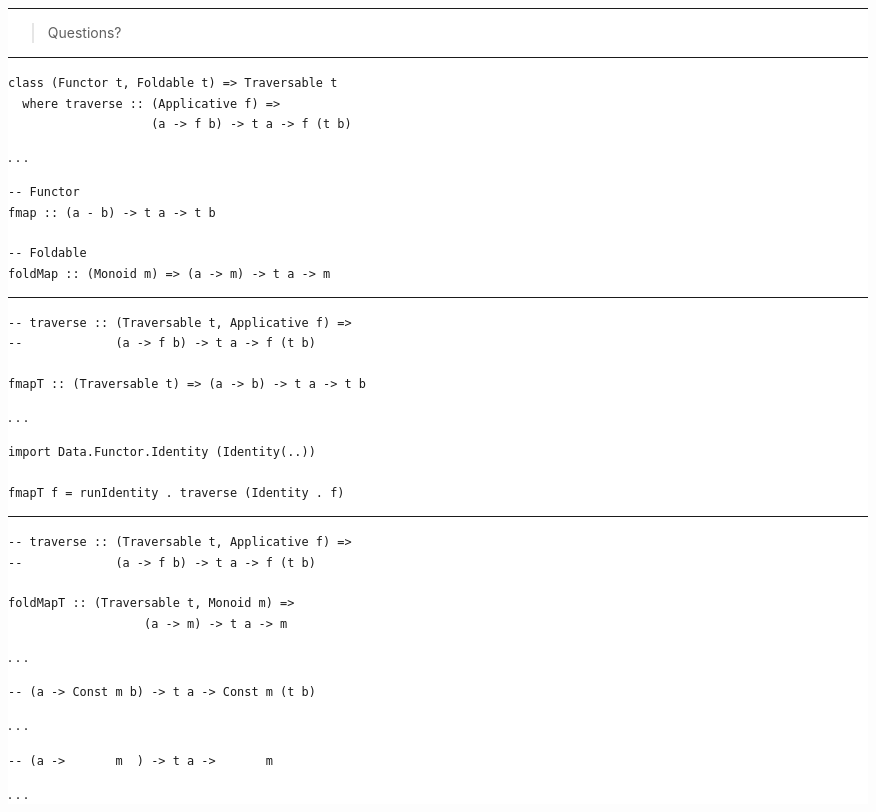 -----

> Questions?

-----

```{.haskell}
class (Functor t, Foldable t) => Traversable t
  where traverse :: (Applicative f) =>
                    (a -> f b) -> t a -> f (t b)
```

. . .

```{.haskell}
-- Functor
fmap :: (a - b) -> t a -> t b

-- Foldable
foldMap :: (Monoid m) => (a -> m) -> t a -> m
```

-----

```{.haskell .tut}
-- traverse :: (Traversable t, Applicative f) =>
--             (a -> f b) -> t a -> f (t b)

fmapT :: (Traversable t) => (a -> b) -> t a -> t b
```

. . .

```{.haskell .tut}
import Data.Functor.Identity (Identity(..))

fmapT f = runIdentity . traverse (Identity . f)
```

-----

```{.haskell .tut}
-- traverse :: (Traversable t, Applicative f) =>
--             (a -> f b) -> t a -> f (t b)

foldMapT :: (Traversable t, Monoid m) =>
                   (a -> m) -> t a -> m
```
. . .

```{.haskell}
-- (a -> Const m b) -> t a -> Const m (t b)
```
. . .

```{.haskell}
-- (a ->       m  ) -> t a ->       m
```
. . .
